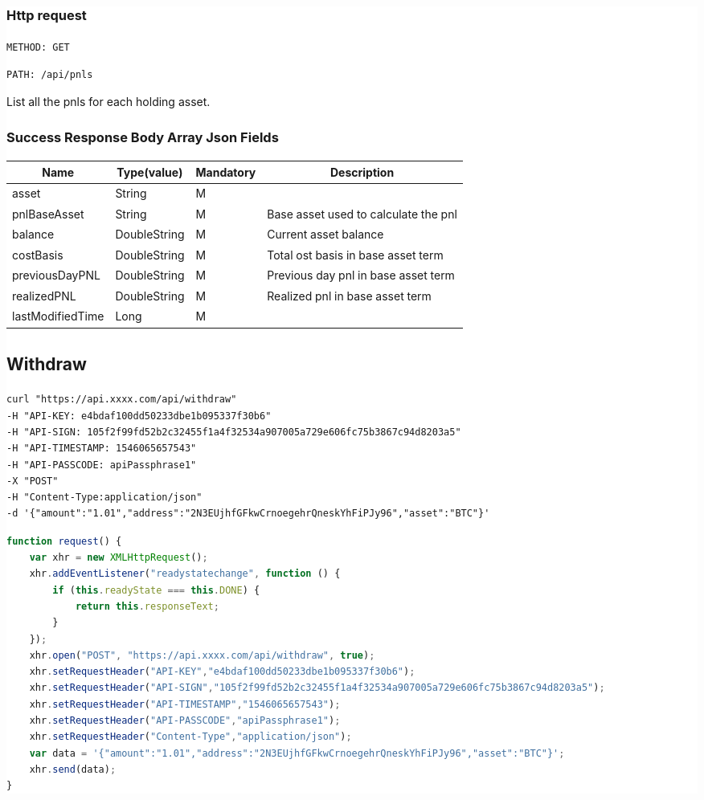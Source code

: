 ### Http request

```METHOD: GET```

```PATH: /api/pnls```

List all the pnls for each holding asset.

### Success Response Body Array Json Fields

Name              | Type(value)   | Mandatory                                           | Description
----------------- | --------------| ----------------------------------------------------| ---------------------------------------------------
asset             | String        | M                                                   |
pnlBaseAsset      | String        | M                                                   | Base asset used to calculate the pnl
balance           | DoubleString  | M                                                   | Current asset balance                                  
costBasis         | DoubleString  | M                                                   | Total ost basis in base asset term
previousDayPNL    | DoubleString  | M                                                   | Previous day pnl in base asset term
realizedPNL       | DoubleString  | M                                                   | Realized pnl in base asset term
lastModifiedTime  | Long          | M                                                   | 

## Withdraw

```shell
curl "https://api.xxxx.com/api/withdraw"
-H "API-KEY: e4bdaf100dd50233dbe1b095337f30b6"
-H "API-SIGN: 105f2f99fd52b2c32455f1a4f32534a907005a729e606fc75b3867c94d8203a5"
-H "API-TIMESTAMP: 1546065657543"
-H "API-PASSCODE: apiPassphrase1"
-X "POST"
-H "Content-Type:application/json"
-d '{"amount":"1.01","address":"2N3EUjhfGFkwCrnoegehrQneskYhFiPJy96","asset":"BTC"}'
```

```javascript
function request() {
    var xhr = new XMLHttpRequest();
    xhr.addEventListener("readystatechange", function () {
        if (this.readyState === this.DONE) {
            return this.responseText;
        }
    });
    xhr.open("POST", "https://api.xxxx.com/api/withdraw", true);
    xhr.setRequestHeader("API-KEY","e4bdaf100dd50233dbe1b095337f30b6");
    xhr.setRequestHeader("API-SIGN","105f2f99fd52b2c32455f1a4f32534a907005a729e606fc75b3867c94d8203a5");
    xhr.setRequestHeader("API-TIMESTAMP","1546065657543");
    xhr.setRequestHeader("API-PASSCODE","apiPassphrase1");
    xhr.setRequestHeader("Content-Type","application/json");
    var data = '{"amount":"1.01","address":"2N3EUjhfGFkwCrnoegehrQneskYhFiPJy96","asset":"BTC"}';
    xhr.send(data);
}
```
